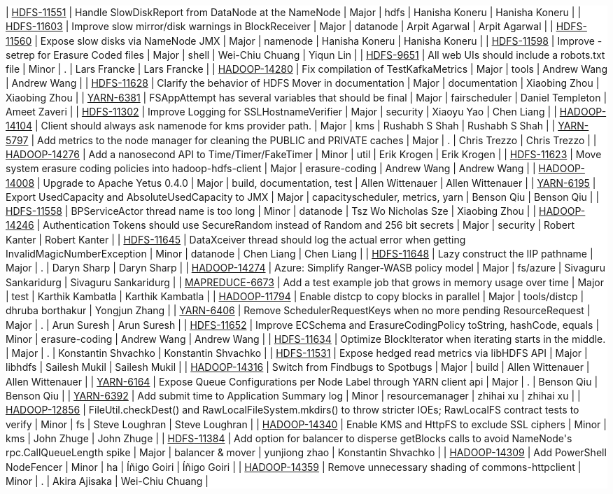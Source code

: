 | [HDFS-11551](https://issues.apache.org/jira/browse/HDFS-11551) | Handle SlowDiskReport from DataNode at the NameNode |  Major | hdfs | Hanisha Koneru | Hanisha Koneru |
| [HDFS-11603](https://issues.apache.org/jira/browse/HDFS-11603) | Improve slow mirror/disk warnings in BlockReceiver |  Major | datanode | Arpit Agarwal | Arpit Agarwal |
| [HDFS-11560](https://issues.apache.org/jira/browse/HDFS-11560) | Expose slow disks via NameNode JMX |  Major | namenode | Hanisha Koneru | Hanisha Koneru |
| [HDFS-11598](https://issues.apache.org/jira/browse/HDFS-11598) | Improve -setrep for Erasure Coded files |  Major | shell | Wei-Chiu Chuang | Yiqun Lin |
| [HDFS-9651](https://issues.apache.org/jira/browse/HDFS-9651) | All web UIs should include a robots.txt file |  Minor | . | Lars Francke | Lars Francke |
| [HADOOP-14280](https://issues.apache.org/jira/browse/HADOOP-14280) | Fix compilation of TestKafkaMetrics |  Major | tools | Andrew Wang | Andrew Wang |
| [HDFS-11628](https://issues.apache.org/jira/browse/HDFS-11628) | Clarify the behavior of HDFS Mover in documentation |  Major | documentation | Xiaobing Zhou | Xiaobing Zhou |
| [YARN-6381](https://issues.apache.org/jira/browse/YARN-6381) | FSAppAttempt has several variables that should be final |  Major | fairscheduler | Daniel Templeton | Ameet Zaveri |
| [HDFS-11302](https://issues.apache.org/jira/browse/HDFS-11302) | Improve Logging for SSLHostnameVerifier |  Major | security | Xiaoyu Yao | Chen Liang |
| [HADOOP-14104](https://issues.apache.org/jira/browse/HADOOP-14104) | Client should always ask namenode for kms provider path. |  Major | kms | Rushabh S Shah | Rushabh S Shah |
| [YARN-5797](https://issues.apache.org/jira/browse/YARN-5797) | Add metrics to the node manager for cleaning the PUBLIC and PRIVATE caches |  Major | . | Chris Trezzo | Chris Trezzo |
| [HADOOP-14276](https://issues.apache.org/jira/browse/HADOOP-14276) | Add a nanosecond API to Time/Timer/FakeTimer |  Minor | util | Erik Krogen | Erik Krogen |
| [HDFS-11623](https://issues.apache.org/jira/browse/HDFS-11623) | Move system erasure coding policies into hadoop-hdfs-client |  Major | erasure-coding | Andrew Wang | Andrew Wang |
| [HADOOP-14008](https://issues.apache.org/jira/browse/HADOOP-14008) | Upgrade to Apache Yetus 0.4.0 |  Major | build, documentation, test | Allen Wittenauer | Allen Wittenauer |
| [YARN-6195](https://issues.apache.org/jira/browse/YARN-6195) | Export UsedCapacity and AbsoluteUsedCapacity to JMX |  Major | capacityscheduler, metrics, yarn | Benson Qiu | Benson Qiu |
| [HDFS-11558](https://issues.apache.org/jira/browse/HDFS-11558) | BPServiceActor thread name is too long |  Minor | datanode | Tsz Wo Nicholas Sze | Xiaobing Zhou |
| [HADOOP-14246](https://issues.apache.org/jira/browse/HADOOP-14246) | Authentication Tokens should use SecureRandom instead of Random and 256 bit secrets |  Major | security | Robert Kanter | Robert Kanter |
| [HDFS-11645](https://issues.apache.org/jira/browse/HDFS-11645) | DataXceiver thread should log the actual error when getting InvalidMagicNumberException |  Minor | datanode | Chen Liang | Chen Liang |
| [HDFS-11648](https://issues.apache.org/jira/browse/HDFS-11648) | Lazy construct the IIP pathname |  Major | . | Daryn Sharp | Daryn Sharp |
| [HADOOP-14274](https://issues.apache.org/jira/browse/HADOOP-14274) | Azure: Simplify Ranger-WASB policy model |  Major | fs/azure | Sivaguru Sankaridurg | Sivaguru Sankaridurg |
| [MAPREDUCE-6673](https://issues.apache.org/jira/browse/MAPREDUCE-6673) | Add a test example job that grows in memory usage over time |  Major | test | Karthik Kambatla | Karthik Kambatla |
| [HADOOP-11794](https://issues.apache.org/jira/browse/HADOOP-11794) | Enable distcp to copy blocks in parallel |  Major | tools/distcp | dhruba borthakur | Yongjun Zhang |
| [YARN-6406](https://issues.apache.org/jira/browse/YARN-6406) | Remove SchedulerRequestKeys when no more pending ResourceRequest |  Major | . | Arun Suresh | Arun Suresh |
| [HDFS-11652](https://issues.apache.org/jira/browse/HDFS-11652) | Improve ECSchema and ErasureCodingPolicy toString, hashCode, equals |  Minor | erasure-coding | Andrew Wang | Andrew Wang |
| [HDFS-11634](https://issues.apache.org/jira/browse/HDFS-11634) | Optimize BlockIterator when iterating starts in the middle. |  Major | . | Konstantin Shvachko | Konstantin Shvachko |
| [HDFS-11531](https://issues.apache.org/jira/browse/HDFS-11531) | Expose hedged read metrics via libHDFS API |  Major | libhdfs | Sailesh Mukil | Sailesh Mukil |
| [HADOOP-14316](https://issues.apache.org/jira/browse/HADOOP-14316) | Switch from Findbugs to Spotbugs |  Major | build | Allen Wittenauer | Allen Wittenauer |
| [YARN-6164](https://issues.apache.org/jira/browse/YARN-6164) | Expose Queue Configurations per Node Label through YARN client api |  Major | . | Benson Qiu | Benson Qiu |
| [YARN-6392](https://issues.apache.org/jira/browse/YARN-6392) | Add submit time to Application Summary log |  Minor | resourcemanager | zhihai xu | zhihai xu |
| [HADOOP-12856](https://issues.apache.org/jira/browse/HADOOP-12856) | FileUtil.checkDest() and RawLocalFileSystem.mkdirs() to throw stricter IOEs; RawLocalFS contract tests to verify |  Minor | fs | Steve Loughran | Steve Loughran |
| [HADOOP-14340](https://issues.apache.org/jira/browse/HADOOP-14340) | Enable KMS and HttpFS to exclude SSL ciphers |  Minor | kms | John Zhuge | John Zhuge |
| [HDFS-11384](https://issues.apache.org/jira/browse/HDFS-11384) | Add option for balancer to disperse getBlocks calls to avoid NameNode's rpc.CallQueueLength spike |  Major | balancer & mover | yunjiong zhao | Konstantin Shvachko |
| [HADOOP-14309](https://issues.apache.org/jira/browse/HADOOP-14309) | Add PowerShell NodeFencer |  Minor | ha | Íñigo Goiri | Íñigo Goiri |
| [HADOOP-14359](https://issues.apache.org/jira/browse/HADOOP-14359) | Remove unnecessary shading of commons-httpclient |  Minor | . | Akira Ajisaka | Wei-Chiu Chuang |